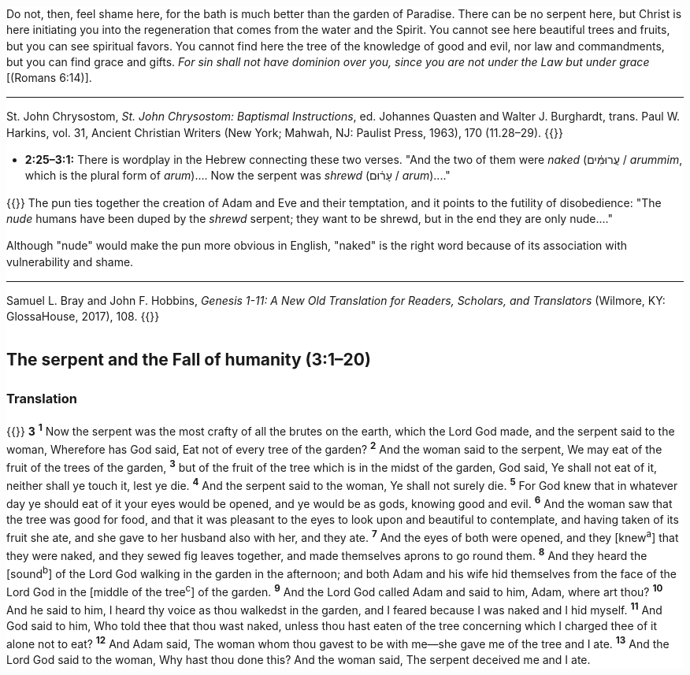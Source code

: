 Do not, then, feel shame here, for the bath is much better than the garden of Paradise. There can be no serpent here, but Christ is here initiating you into the regeneration that comes from the water and the Spirit. You cannot see here beautiful trees and fruits, but you can see spiritual favors. You cannot find here the tree of the knowledge of good and evil, nor law and commandments, but you can find grace and gifts. *For sin shall not have dominion over you, since you are not under the Law but under grace* [(Romans 6:14)].

---
St. John Chrysostom, *St. John Chrysostom: Baptismal Instructions*, ed. Johannes Quasten and Walter J. Burghardt, trans. Paul W. Harkins, vol. 31, Ancient Christian Writers (New York; Mahwah, NJ: Paulist Press, 1963), 170 (11.28–29).
{{</hint>}}

- **2:25–3:1:** There is wordplay in the Hebrew connecting these two verses. "And the two of them were *naked* (עֲרוּמִּ֔ים / *arummim*, which is the plural form of *arum*).... Now the serpent was *shrewd* (עָר֔וּם / *arum*)...."

{{<hint type=note icon=gdoc_keyboard_arrow_right title="Quote">}}
The pun ties together the creation of Adam and Eve and their temptation, and it points to the futility of disobedience: "The *nude* humans have been duped by the *shrewd* serpent; they want to be shrewd, but in the end they are only nude...."

Although "nude" would make the pun more obvious in English, "naked" is the right word because of its association with vulnerability and shame.

---
Samuel L. Bray and John F. Hobbins, *Genesis 1-11: A New Old Translation for Readers, Scholars, and Translators* (Wilmore, KY: GlossaHouse, 2017), 108.
{{</hint>}}


## The serpent and the Fall of humanity (3:1–20)

### Translation

{{<hint type=important icon=gdoc_fire title="Genesis 3:13:20 (ENGLXXUP), altered">}}
**3** <sup><b>1</b></sup> Now the serpent was the most crafty of all the brutes on the earth, which the Lord God made, and the serpent said to the woman, Wherefore has God said, Eat not of every tree of the garden? <sup><b>2</b></sup> And the woman said to the serpent, We may eat of the fruit of the trees of the garden, <sup><b>3</b></sup> but of the fruit of the tree which is in the midst of the garden, God said, Ye shall not eat of it, neither shall ye touch it, lest ye die. <sup><b>4</b></sup> And the serpent said to the woman, Ye shall not surely die. <sup><b>5</b></sup> For God knew that in whatever day ye should eat of it your eyes would be opened, and ye would be as gods, knowing good and evil. <sup><b>6</b></sup> And the woman saw that the tree was good for food, and that it was pleasant to the eyes to look upon and beautiful to contemplate, and having taken of its fruit she ate, and she gave to her husband also with her, and they ate. <sup><b>7</b></sup> And the eyes of both were opened, and they [knew<sup>a</sup>] that they were naked, and they sewed fig leaves together, and made themselves aprons to go round them. <sup><b>8</b></sup> And they heard the [sound<sup>b</sup>] of the Lord God walking in the garden in the afternoon; and both Adam and his wife hid themselves from the face of the Lord God in the [middle of the tree<sup>c</sup>] of the garden. <sup><b>9</b></sup> And the Lord God called Adam and said to him, Adam, where art thou? <sup><b>10</b></sup> And he said to him, I heard thy voice as thou walkedst in the garden, and I feared because I was naked and I hid myself. <sup><b>11</b></sup> And God said to him, Who told thee that thou wast naked, unless thou hast eaten of the tree concerning which I charged thee of it alone not to eat? <sup><b>12</b></sup> And Adam said, The woman whom thou gavest to be with me&mdash;she gave me of the tree and I ate. <sup><b>13</b></sup> And the Lord God said to the woman, Why hast thou done this? And the woman said, The serpent deceived me and I ate.
